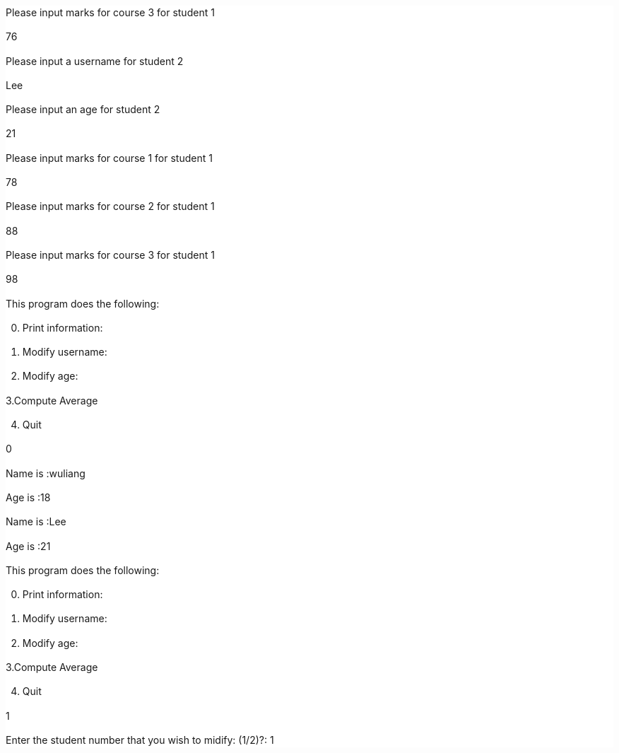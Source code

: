 Please input marks for course 3 for student 1

76

 

 

Please input a username for student 2

Lee

Please input an age for student 2

21

Please input marks for course 1 for student 1

78

Please input marks for course 2 for student 1

88

Please input marks for course 3 for student 1

98

 

This program does the following:

0. Print information:

1. Modify username:

2. Modify age:

3.Compute Average

4. Quit

0

Name is :wuliang

Age is                    :18

Name is :Lee

Age is                    :21

This program does the following:

0. Print information:

1. Modify username:

2. Modify age:

3.Compute Average

4. Quit

1

Enter the student number that you wish to midify: (1/2)?: 1
